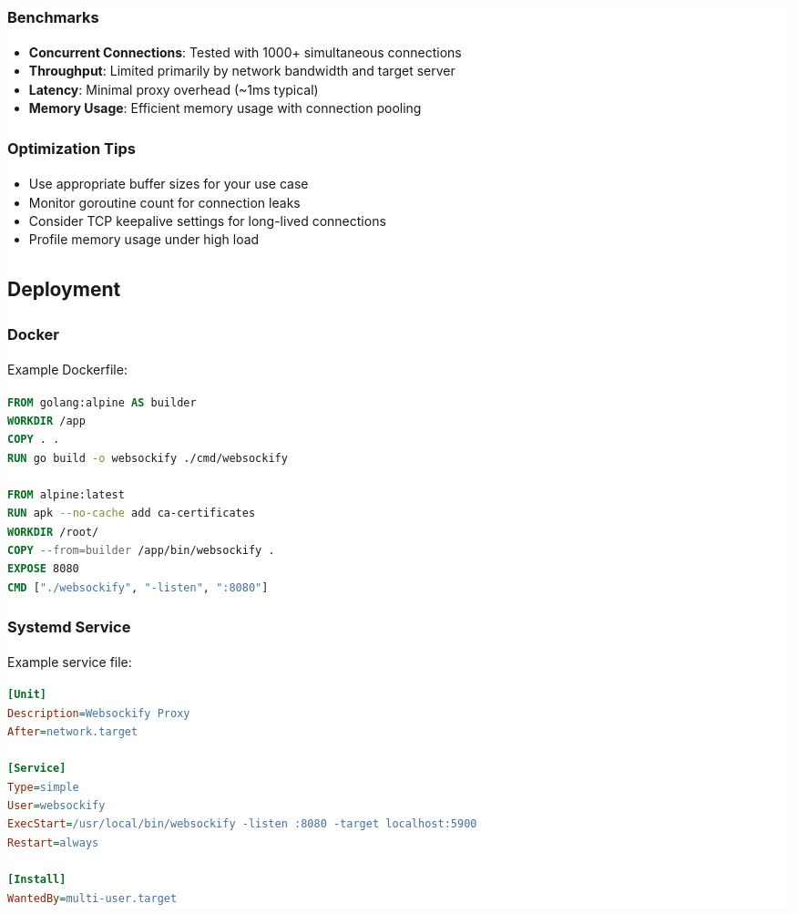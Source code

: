 ### Benchmarks

- **Concurrent Connections**: Tested with 1000+ simultaneous connections
- **Throughput**: Limited primarily by network bandwidth and target server
- **Latency**: Minimal proxy overhead (~1ms typical)
- **Memory Usage**: Efficient memory usage with connection pooling

### Optimization Tips

- Use appropriate buffer sizes for your use case
- Monitor goroutine count for connection leaks
- Consider TCP keepalive settings for long-lived connections
- Profile memory usage under high load

## Deployment

### Docker

Example Dockerfile:

```dockerfile
FROM golang:alpine AS builder
WORKDIR /app
COPY . .
RUN go build -o websockify ./cmd/websockify

FROM alpine:latest
RUN apk --no-cache add ca-certificates
WORKDIR /root/
COPY --from=builder /app/bin/websockify .
EXPOSE 8080
CMD ["./websockify", "-listen", ":8080"]
```

### Systemd Service

Example service file:

```ini
[Unit]
Description=Websockify Proxy
After=network.target

[Service]
Type=simple
User=websockify
ExecStart=/usr/local/bin/websockify -listen :8080 -target localhost:5900
Restart=always

[Install]
WantedBy=multi-user.target
```
